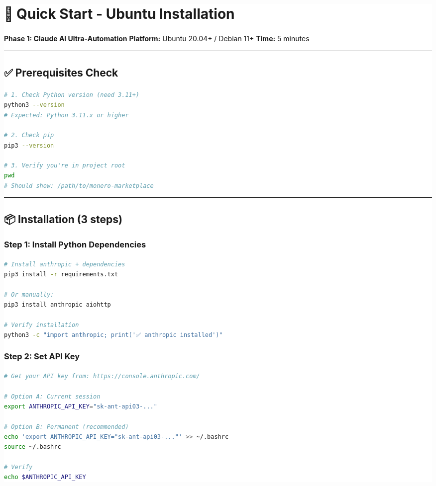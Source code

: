 # 🚀 Quick Start - Ubuntu Installation

**Phase 1: Claude AI Ultra-Automation**
**Platform:** Ubuntu 20.04+ / Debian 11+
**Time:** 5 minutes

---

## ✅ Prerequisites Check

```bash
# 1. Check Python version (need 3.11+)
python3 --version
# Expected: Python 3.11.x or higher

# 2. Check pip
pip3 --version

# 3. Verify you're in project root
pwd
# Should show: /path/to/monero-marketplace
```

---

## 📦 Installation (3 steps)

### Step 1: Install Python Dependencies

```bash
# Install anthropic + dependencies
pip3 install -r requirements.txt

# Or manually:
pip3 install anthropic aiohttp

# Verify installation
python3 -c "import anthropic; print('✅ anthropic installed')"
```

### Step 2: Set API Key

```bash
# Get your API key from: https://console.anthropic.com/

# Option A: Current session
export ANTHROPIC_API_KEY="sk-ant-api03-..."

# Option B: Permanent (recommended)
echo 'export ANTHROPIC_API_KEY="sk-ant-api03-..."' >> ~/.bashrc
source ~/.bashrc

# Verify
echo $ANTHROPIC_API_KEY
```
